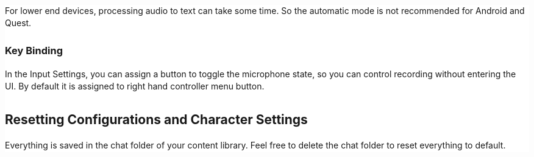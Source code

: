 For lower end devices, processing audio to text can take some time. So the automatic mode is not recommended for Android and Quest.


### Key Binding
In the Input Settings, you can assign a button to toggle the microphone state, so you can control recording without entering the UI. By default it is assigned to right hand controller menu button.


## Resetting Configurations and Character Settings
Everything is saved in the chat folder of your content library. Feel free to delete the chat folder to reset everything to default.
